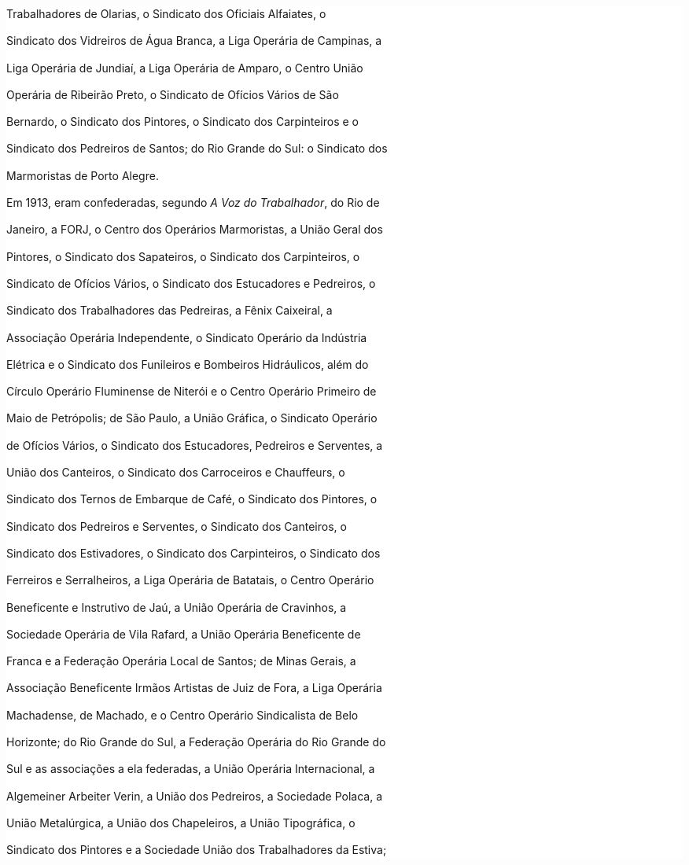 Trabalhadores de Olarias, o Sindicato dos Oficiais Alfaiates, o

Sindicato dos Vidreiros de Água Branca, a Liga Operária de Campinas, a

Liga Operária de Jundiaí, a Liga Operária de Amparo, o Centro União

Operária de Ribeirão Preto, o Sindicato de Ofícios Vários de São

Bernardo, o Sindicato dos Pintores, o Sindicato dos Carpinteiros e o

Sindicato dos Pedreiros de Santos; do Rio Grande do Sul: o Sindicato dos

Marmoristas de Porto Alegre.



Em 1913, eram confederadas, segundo *A Voz do Trabalhador*, do Rio de

Janeiro, a FORJ, o Centro dos Operários Marmoristas, a União Geral dos

Pintores, o Sindicato dos Sapateiros, o Sindicato dos Carpinteiros, o

Sindicato de Ofícios Vários, o Sindicato dos Estucadores e Pedreiros, o

Sindicato dos Trabalhadores das Pedreiras, a Fênix Caixeiral, a

Associação Operária Independente, o Sindicato Operário da Indústria

Elétrica e o Sindicato dos Funileiros e Bombeiros Hidráulicos, além do

Círculo Operário Fluminense de Niterói e o Centro Operário Primeiro de

Maio de Petrópolis; de São Paulo, a União Gráfica, o Sindicato Operário

de Ofícios Vários, o Sindicato dos Estucadores, Pedreiros e Serventes, a

União dos Canteiros, o Sindicato dos Carroceiros e Chauffeurs, o

Sindicato dos Ternos de Embarque de Café, o Sindicato dos Pintores, o

Sindicato dos Pedreiros e Serventes, o Sindicato dos Canteiros, o

Sindicato dos Estivadores, o Sindicato dos Carpinteiros, o Sindicato dos

Ferreiros e Serralheiros, a Liga Operária de Batatais, o Centro Operário

Beneficente e Instrutivo de Jaú, a União Operária de Cravinhos, a

Sociedade Operária de Vila Rafard, a União Operária Beneficente de

Franca e a Federação Operária Local de Santos; de Minas Gerais, a

Associação Beneficente Irmãos Artistas de Juiz de Fora, a Liga Operária

Machadense, de Machado, e o Centro Operário Sindicalista de Belo

Horizonte; do Rio Grande do Sul, a Federação Operária do Rio Grande do

Sul e as associações a ela federadas, a União Operária Internacional, a

Algemeiner Arbeiter Verin, a União dos Pedreiros, a Sociedade Polaca, a

União Metalúrgica, a União dos Chapeleiros, a União Tipográfica, o

Sindicato dos Pintores e a Sociedade União dos Trabalhadores da Estiva;
